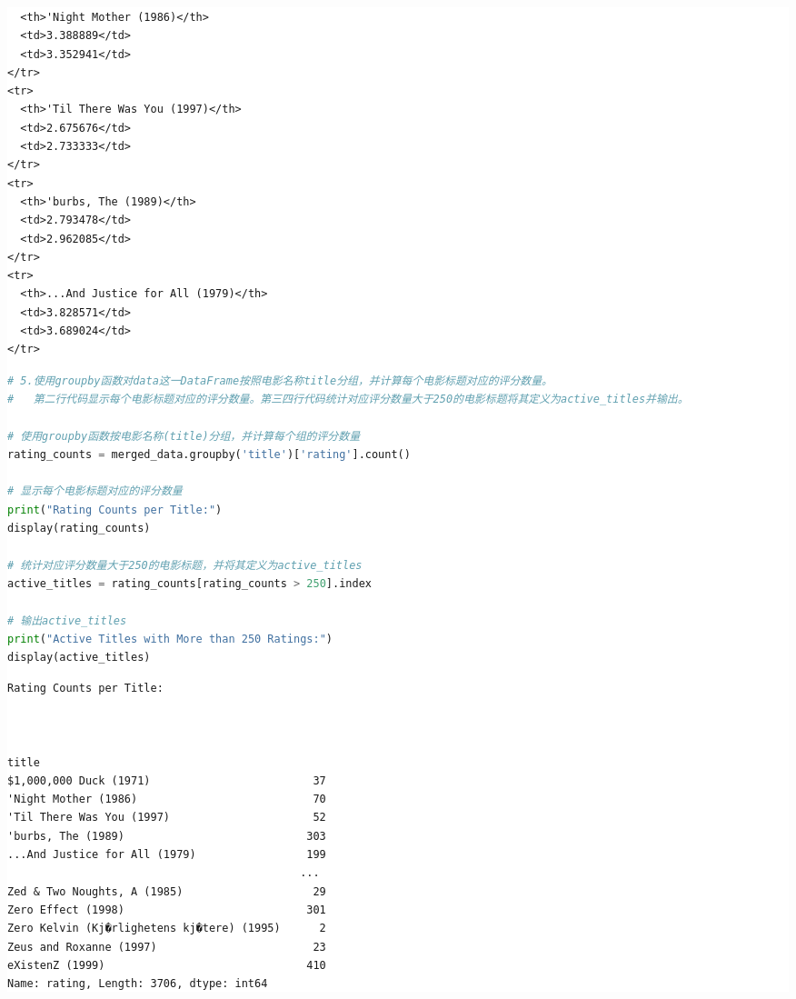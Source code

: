       <th>'Night Mother (1986)</th>
      <td>3.388889</td>
      <td>3.352941</td>
    </tr>
    <tr>
      <th>'Til There Was You (1997)</th>
      <td>2.675676</td>
      <td>2.733333</td>
    </tr>
    <tr>
      <th>'burbs, The (1989)</th>
      <td>2.793478</td>
      <td>2.962085</td>
    </tr>
    <tr>
      <th>...And Justice for All (1979)</th>
      <td>3.828571</td>
      <td>3.689024</td>
    </tr>
  </tbody>
</table>
</div>

```python
# 5.使用groupby函数对data这一DataFrame按照电影名称title分组，并计算每个电影标题对应的评分数量。
#   第二行代码显示每个电影标题对应的评分数量。第三四行代码统计对应评分数量大于250的电影标题将其定义为active_titles并输出。

# 使用groupby函数按电影名称(title)分组，并计算每个组的评分数量
rating_counts = merged_data.groupby('title')['rating'].count()

# 显示每个电影标题对应的评分数量
print("Rating Counts per Title:")
display(rating_counts)

# 统计对应评分数量大于250的电影标题，并将其定义为active_titles
active_titles = rating_counts[rating_counts > 250].index

# 输出active_titles
print("Active Titles with More than 250 Ratings:")
display(active_titles)
```

    Rating Counts per Title:



    title
    $1,000,000 Duck (1971)                         37
    'Night Mother (1986)                           70
    'Til There Was You (1997)                      52
    'burbs, The (1989)                            303
    ...And Justice for All (1979)                 199
                                                 ...
    Zed & Two Noughts, A (1985)                    29
    Zero Effect (1998)                            301
    Zero Kelvin (Kj�rlighetens kj�tere) (1995)      2
    Zeus and Roxanne (1997)                        23
    eXistenZ (1999)                               410
    Name: rating, Length: 3706, dtype: int64
